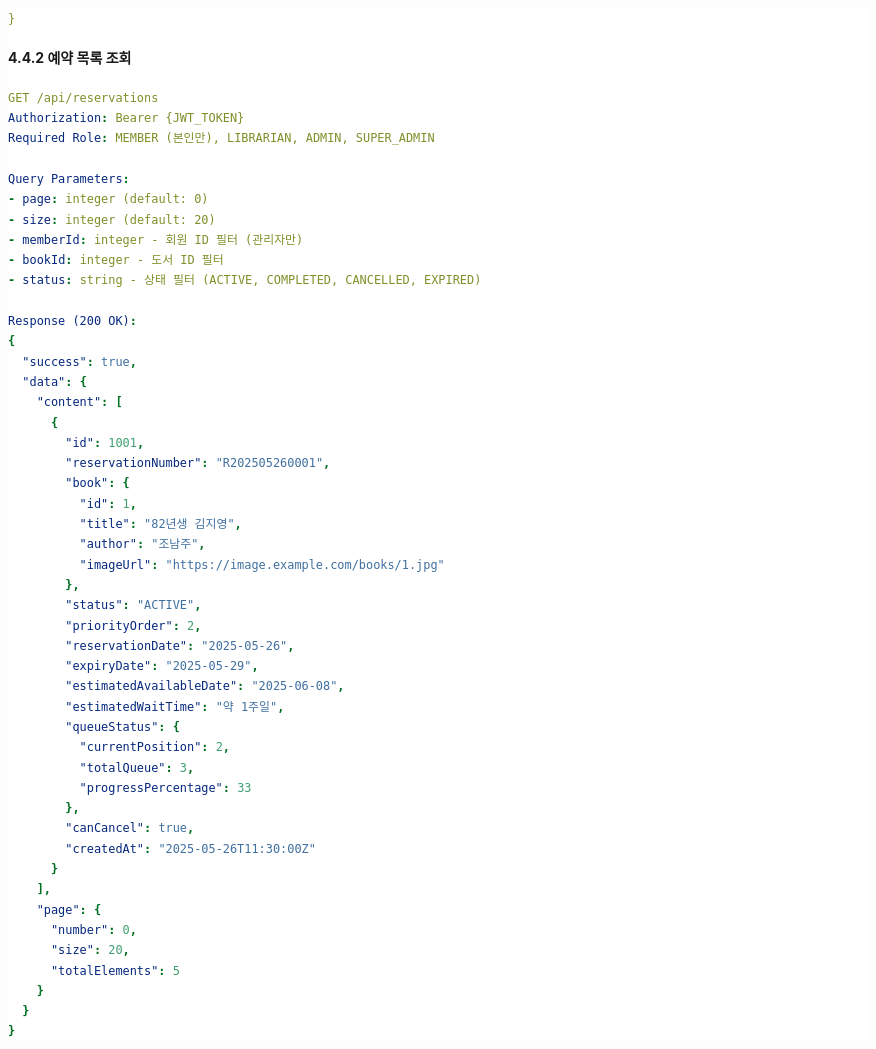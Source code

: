 ```yaml
}
```

#### 4.4.2 예약 목록 조회
```yaml
GET /api/reservations
Authorization: Bearer {JWT_TOKEN}
Required Role: MEMBER (본인만), LIBRARIAN, ADMIN, SUPER_ADMIN

Query Parameters:
- page: integer (default: 0)
- size: integer (default: 20)
- memberId: integer - 회원 ID 필터 (관리자만)
- bookId: integer - 도서 ID 필터
- status: string - 상태 필터 (ACTIVE, COMPLETED, CANCELLED, EXPIRED)

Response (200 OK):
{
  "success": true,
  "data": {
    "content": [
      {
        "id": 1001,
        "reservationNumber": "R202505260001",
        "book": {
          "id": 1,
          "title": "82년생 김지영",
          "author": "조남주",
          "imageUrl": "https://image.example.com/books/1.jpg"
        },
        "status": "ACTIVE",
        "priorityOrder": 2,
        "reservationDate": "2025-05-26",
        "expiryDate": "2025-05-29",
        "estimatedAvailableDate": "2025-06-08",
        "estimatedWaitTime": "약 1주일",
        "queueStatus": {
          "currentPosition": 2,
          "totalQueue": 3,
          "progressPercentage": 33
        },
        "canCancel": true,
        "createdAt": "2025-05-26T11:30:00Z"
      }
    ],
    "page": {
      "number": 0,
      "size": 20,
      "totalElements": 5
    }
  }
}
```
